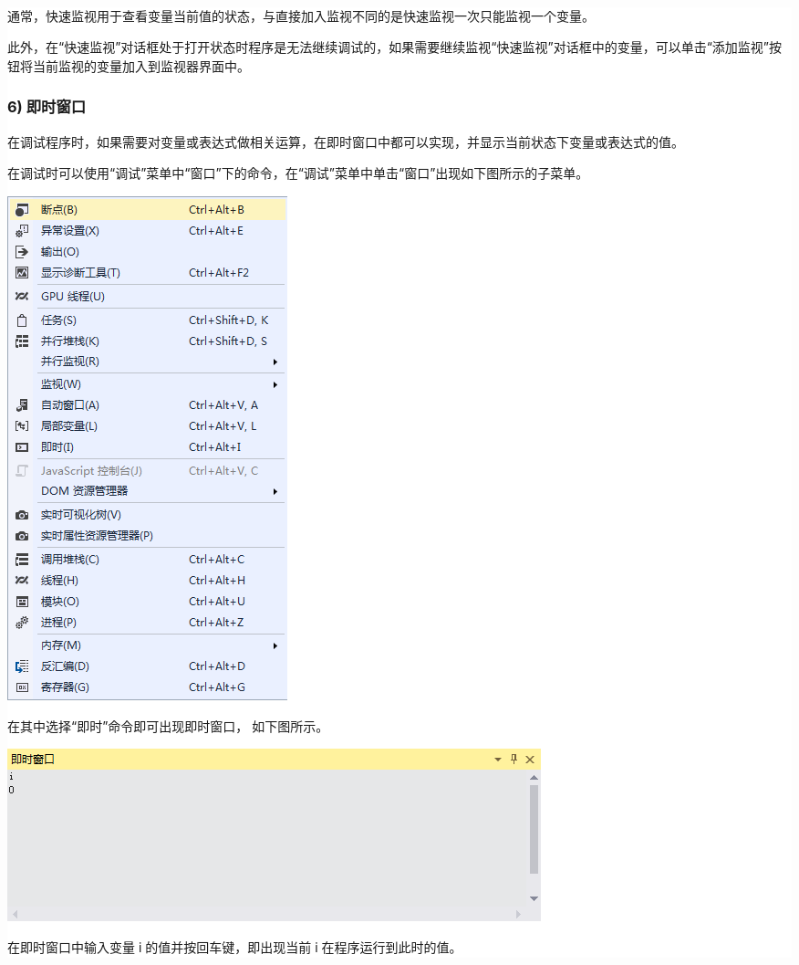 通常，快速监视用于查看变量当前值的状态，与直接加入监视不同的是快速监视一次只能监视一个变量。

此外，在“快速监视”对话框处于打开状态时程序是无法继续调试的，如果需要继续监视“快速监视”对话框中的变量，可以单击“添加监视”按钮将当前监视的变量加入到监视器界面中。

### 6) 即时窗口

在调试程序时，如果需要对变量或表达式做相关运算，在即时窗口中都可以实现，并显示当前状态下变量或表达式的值。

在调试时可以使用“调试”菜单中“窗口”下的命令，在“调试”菜单中单击“窗口”出现如下图所示的子菜单。

![“调试”菜单中的“窗口”子菜单](assets/4-1Z403102556335.gif)

在其中选择“即时”命令即可出现即时窗口， 如下图所示。

![即时窗口](assets/4-1Z403102U0561.gif)

在即时窗口中输入变量 i 的值并按回车键，即出现当前 i 在程序运行到此时的值。